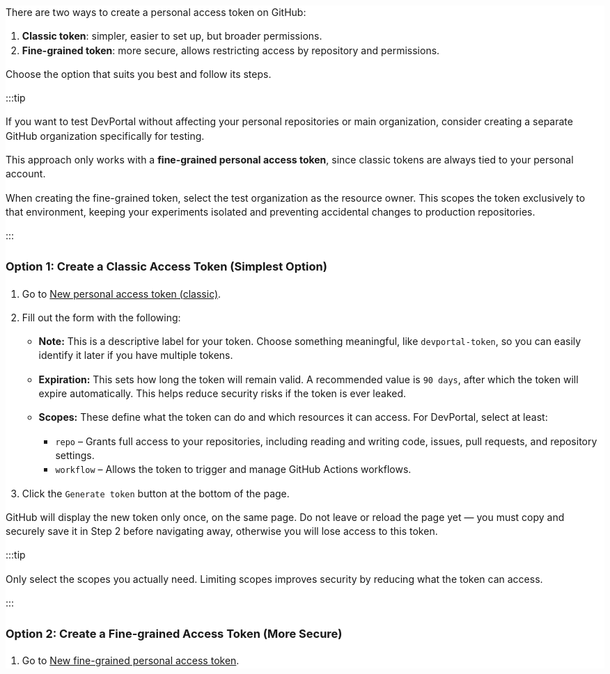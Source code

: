 There are two ways to create a personal access token on GitHub:

1. **Classic token**: simpler, easier to set up, but broader permissions.
1. **Fine-grained token**: more secure, allows restricting access by repository and permissions.

Choose the option that suits you best and follow its steps.

:::tip

If you want to test DevPortal without affecting your personal repositories or main organization, consider creating a separate GitHub organization specifically for testing.

This approach only works with a **fine-grained personal access token**, since classic tokens are always tied to your personal account.

When creating the fine-grained token, select the test organization as the resource owner. This scopes the token exclusively to that environment, keeping your experiments isolated and preventing accidental changes to production repositories.

:::

### Option 1: Create a Classic Access Token (Simplest Option)

1. Go to [New personal access token (classic)](https://github.com/settings/tokens/new).
1. Fill out the form with the following:

   - **Note:** This is a descriptive label for your token. Choose something meaningful, like `devportal-token`, so you can easily identify it later if you have multiple tokens.

   - **Expiration:** This sets how long the token will remain valid. A recommended value is `90 days`, after which the token will expire automatically. This helps reduce security risks if the token is ever leaked.

   - **Scopes:** These define what the token can do and which resources it can access. For DevPortal, select at least:

     - `repo` – Grants full access to your repositories, including reading and writing code, issues, pull requests, and repository settings.
     - `workflow` – Allows the token to trigger and manage GitHub Actions workflows.

1. Click the `Generate token` button at the bottom of the page.

GitHub will display the new token only once, on the same page. Do not leave or reload the page yet — you must copy and securely save it in Step 2 before navigating away, otherwise you will lose access to this token.

:::tip

Only select the scopes you actually need. Limiting scopes improves security by reducing what the token can access.

:::

### Option 2: Create a Fine-grained Access Token (More Secure)

1.  Go to [New fine-grained personal access token](https://github.com/settings/personal-access-tokens/new).
